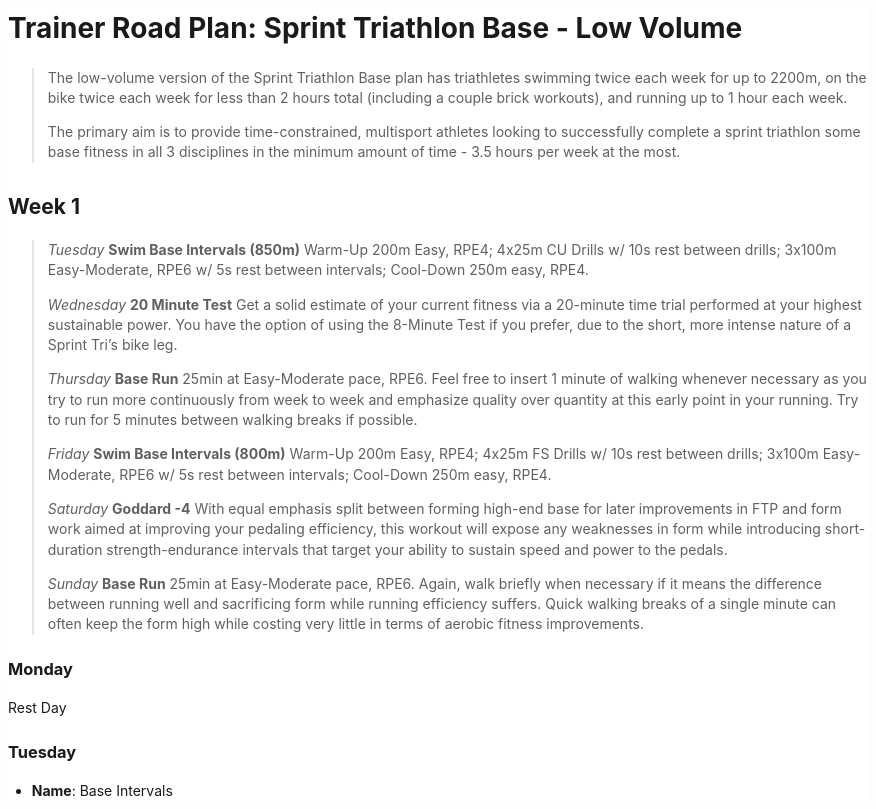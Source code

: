 # Trainer Road Plan: Sprint Triathlon Base - Low Volume

> The low-volume version of the Sprint Triathlon Base plan has triathletes
> swimming twice each week for up to 2200m, on the bike twice each week for less
> than 2 hours total (including a couple brick workouts), and running up to 1
> hour each week.
> 
> The primary aim is to provide time-constrained, multisport athletes looking to
> successfully complete a sprint triathlon some base fitness in all 3
> disciplines in the minimum amount of time - 3.5 hours per week at the most.

## Week 1

> _Tuesday_ **Swim Base Intervals (850m)** Warm-Up 200m Easy, RPE4; 4x25m CU
> Drills w/ 10s rest between drills; 3x100m Easy-Moderate, RPE6 w/ 5s rest
> between intervals; Cool-Down 250m easy, RPE4.
> 
> _Wednesday_ **20 Minute Test** Get a solid estimate of your current fitness
> via a 20-minute time trial performed at your highest sustainable power. You
> have the option of using the 8-Minute Test if you prefer, due to the short,
> more intense nature of a Sprint Tri’s bike leg.
> 
> _Thursday_ **Base Run** 25min at Easy-Moderate pace, RPE6. Feel free to insert
> 1 minute of walking whenever necessary as you try to run more continuously
> from week to week and emphasize quality over quantity at this early point in
> your running. Try to run for 5 minutes between walking breaks if possible.
> 
> _Friday_ **Swim Base Intervals (800m)** Warm-Up 200m Easy, RPE4; 4x25m FS
> Drills w/ 10s rest between drills; 3x100m Easy-Moderate, RPE6 w/ 5s rest
> between intervals; Cool-Down 250m easy, RPE4.
> 
> _Saturday_ **Goddard -4** With equal emphasis split between forming high-end
> base for later improvements in FTP and form work aimed at improving your
> pedaling efficiency, this workout will expose any weaknesses in form while
> introducing short-duration strength-endurance intervals that target your
> ability to sustain speed and power to the pedals.
> 
> _Sunday_ **Base Run** 25min at Easy-Moderate pace, RPE6. Again, walk briefly
> when necessary if it means the difference between running well and sacrificing
> form while running efficiency suffers. Quick walking breaks of a single minute
> can often keep the form high while costing very little in terms of aerobic
> fitness improvements.

### Monday 

Rest Day


### Tuesday 

* **Name**: Base Intervals  

